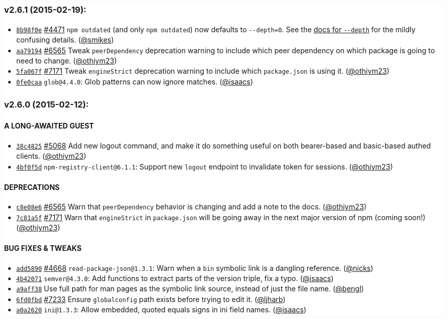 ### v2.6.1 (2015-02-19):

* [`8b98f0e`](https://github.com/npm/npm/commit/8b98f0e709d77a8616c944aebd48ab726f726f76)
  [#4471](https://github.com/npm/npm/issues/4471) `npm outdated` (and only `npm
  outdated`) now defaults to `--depth=0`. See the [docs for
  `--depth`](https://github.com/npm/npm/blob/82f484672adb1a3caf526a8a48832789495bb43d/doc/misc/npm-config.md#depth)
  for the mildly confusing details. ([@smikes](https://github.com/smikes))
* [`aa79194`](https://github.com/npm/npm/commit/aa791942a9f3c8af6a650edec72a675deb7a7c6e)
  [#6565](https://github.com/npm/npm/issues/6565) Tweak `peerDependency`
  deprecation warning to include which peer dependency on which package is
  going to need to change. ([@othiym23](https://github.com/othiym23))
* [`5fa067f`](https://github.com/npm/npm/commit/5fa067fd47682ac3cdb12a2b009d8ca59b05f992)
  [#7171](https://github.com/npm/npm/issues/7171) Tweak `engineStrict`
  deprecation warning to include which `package.json` is using it.
  ([@othiym23](https://github.com/othiym23))
* [`0fe0caa`](https://github.com/npm/npm/commit/0fe0caa7eddb7acdacbe5ee81ceabaca27175c78)
  `glob@4.4.0`: Glob patterns can now ignore matches.
  ([@isaacs](https://github.com/isaacs))

### v2.6.0 (2015-02-12):

#### A LONG-AWAITED GUEST

* [`38c4825`](https://github.com/npm/npm/commit/38c48254d3d217b4babf5027cb39492be4052fc2)
  [#5068](https://github.com/npm/npm/issues/5068) Add new logout command, and
  make it do something useful on both bearer-based and basic-based authed
  clients. ([@othiym23](https://github.com/othiym23))
* [`4bf0f5d`](https://github.com/npm/npm/commit/4bf0f5d56c33649124b486e016ba4a620c105c1c)
  `npm-registry-client@6.1.1`: Support new `logout` endpoint to invalidate
  token for sessions. ([@othiym23](https://github.com/othiym23))

#### DEPRECATIONS

* [`c8e08e6`](https://github.com/npm/npm/commit/c8e08e6d91f4016c80f572aac5a2080df0f78098)
  [#6565](https://github.com/npm/npm/issues/6565) Warn that `peerDependency`
  behavior is changing and add a note to the docs.
  ([@othiym23](https://github.com/othiym23))
* [`7c81a5f`](https://github.com/npm/npm/commit/7c81a5f5f058941f635a92f22641ea68e79b60db)
  [#7171](https://github.com/npm/npm/issues/7171) Warn that `engineStrict` in
  `package.json` will be going away in the next major version of npm (coming
  soon!) ([@othiym23](https://github.com/othiym23))

#### BUG FIXES & TWEAKS

* [`add5890`](https://github.com/npm/npm/commit/add5890ce447dabf120b907a85f715df1e065f44)
  [#4668](https://github.com/npm/npm/issues/4668) `read-package-json@1.3.1`:
  Warn when a `bin` symbolic link is a dangling reference.
  ([@nicks](https://github.com/nicks))
* [`4b42071`](https://github.com/npm/npm/commit/4b420714dfb84338d85def78c30bd665e32d72c1)
  `semver@4.3.0`: Add functions to extract parts of the version triple, fix a
  typo. ([@isaacs](https://github.com/isaacs))
* [`a9aff38`](https://github.com/npm/npm/commit/a9aff38719918486fc381d67ad3371c475632ff7)
  Use full path for man pages as the symbolic link source, instead of just the
  file name. ([@bengl](https://github.com/bengl))
* [`6fd0fbd`](https://github.com/npm/npm/commit/6fd0fbd8a0347fd47cb7ee0064e0902a2f8a087c)
  [#7233](https://github.com/npm/npm/issues/7233) Ensure `globalconfig` path
  exists before trying to edit it. ([@ljharb](https://github.com/ljharb))
* [`a0a2620`](https://github.com/npm/npm/commit/a0a262047647d9e2690cebe5a89e6a0dd33202bb)
  `ini@1.3.3`: Allow embedded, quoted equals signs in ini field names.
  ([@isaacs](https://github.com/isaacs))
